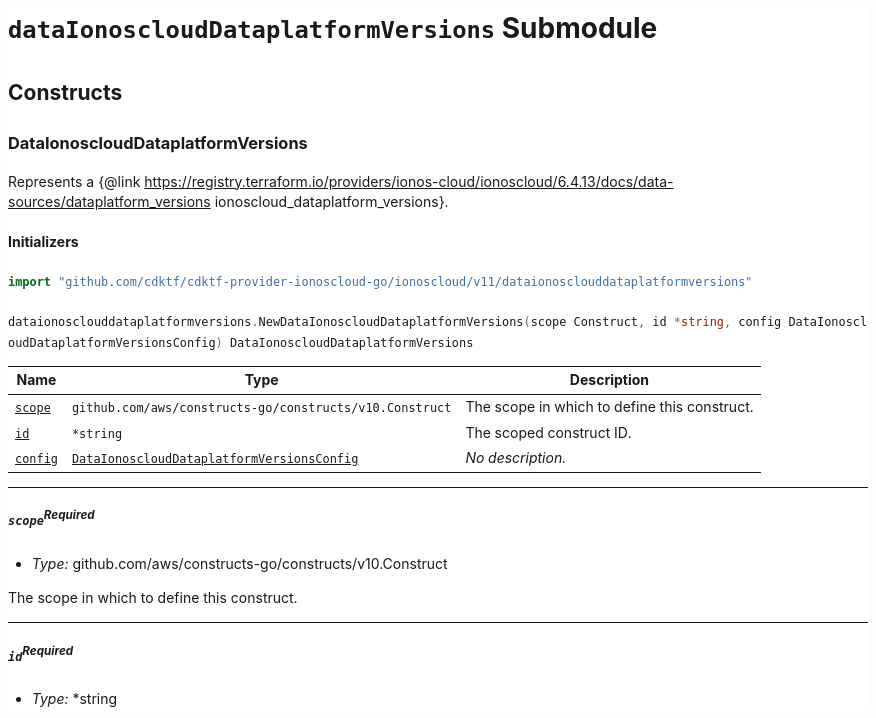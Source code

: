 # `dataIonoscloudDataplatformVersions` Submodule <a name="`dataIonoscloudDataplatformVersions` Submodule" id="@cdktf/provider-ionoscloud.dataIonoscloudDataplatformVersions"></a>

## Constructs <a name="Constructs" id="Constructs"></a>

### DataIonoscloudDataplatformVersions <a name="DataIonoscloudDataplatformVersions" id="@cdktf/provider-ionoscloud.dataIonoscloudDataplatformVersions.DataIonoscloudDataplatformVersions"></a>

Represents a {@link https://registry.terraform.io/providers/ionos-cloud/ionoscloud/6.4.13/docs/data-sources/dataplatform_versions ionoscloud_dataplatform_versions}.

#### Initializers <a name="Initializers" id="@cdktf/provider-ionoscloud.dataIonoscloudDataplatformVersions.DataIonoscloudDataplatformVersions.Initializer"></a>

```go
import "github.com/cdktf/cdktf-provider-ionoscloud-go/ionoscloud/v11/dataionosclouddataplatformversions"

dataionosclouddataplatformversions.NewDataIonoscloudDataplatformVersions(scope Construct, id *string, config DataIonoscloudDataplatformVersionsConfig) DataIonoscloudDataplatformVersions
```

| **Name** | **Type** | **Description** |
| --- | --- | --- |
| <code><a href="#@cdktf/provider-ionoscloud.dataIonoscloudDataplatformVersions.DataIonoscloudDataplatformVersions.Initializer.parameter.scope">scope</a></code> | <code>github.com/aws/constructs-go/constructs/v10.Construct</code> | The scope in which to define this construct. |
| <code><a href="#@cdktf/provider-ionoscloud.dataIonoscloudDataplatformVersions.DataIonoscloudDataplatformVersions.Initializer.parameter.id">id</a></code> | <code>*string</code> | The scoped construct ID. |
| <code><a href="#@cdktf/provider-ionoscloud.dataIonoscloudDataplatformVersions.DataIonoscloudDataplatformVersions.Initializer.parameter.config">config</a></code> | <code><a href="#@cdktf/provider-ionoscloud.dataIonoscloudDataplatformVersions.DataIonoscloudDataplatformVersionsConfig">DataIonoscloudDataplatformVersionsConfig</a></code> | *No description.* |

---

##### `scope`<sup>Required</sup> <a name="scope" id="@cdktf/provider-ionoscloud.dataIonoscloudDataplatformVersions.DataIonoscloudDataplatformVersions.Initializer.parameter.scope"></a>

- *Type:* github.com/aws/constructs-go/constructs/v10.Construct

The scope in which to define this construct.

---

##### `id`<sup>Required</sup> <a name="id" id="@cdktf/provider-ionoscloud.dataIonoscloudDataplatformVersions.DataIonoscloudDataplatformVersions.Initializer.parameter.id"></a>

- *Type:* *string
